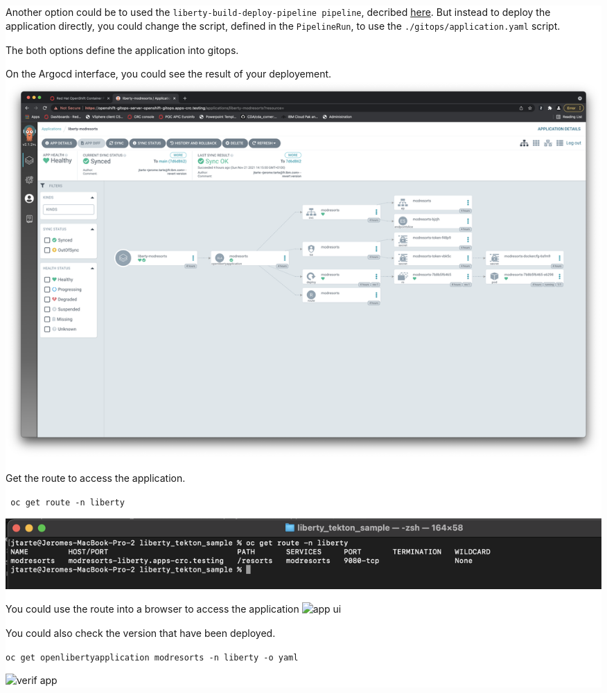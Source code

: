 Another option could be to used the `liberty-build-deploy-pipeline pipeline`, decribed [here](./cicd-tekton.md). But instead to deploy the application directly, you could change the script, defined in the `PipelineRun`,  to use the  `./gitops/application.yaml` script. 

The both options define the application into gitops. 

On the Argocd interface, you could see the result of your deployement. 
![argocd](../img/argocd.png)

Get the route to access the application.
```
 oc get route -n liberty
```
![route](../img/route.png)

You could use the route into a browser to access the application
![app ui](../img/app_ui.png)

You could also check the version that have been deployed.
```
oc get openlibertyapplication modresorts -n liberty -o yaml
````
![verif app](../img/verif_app1.png)
